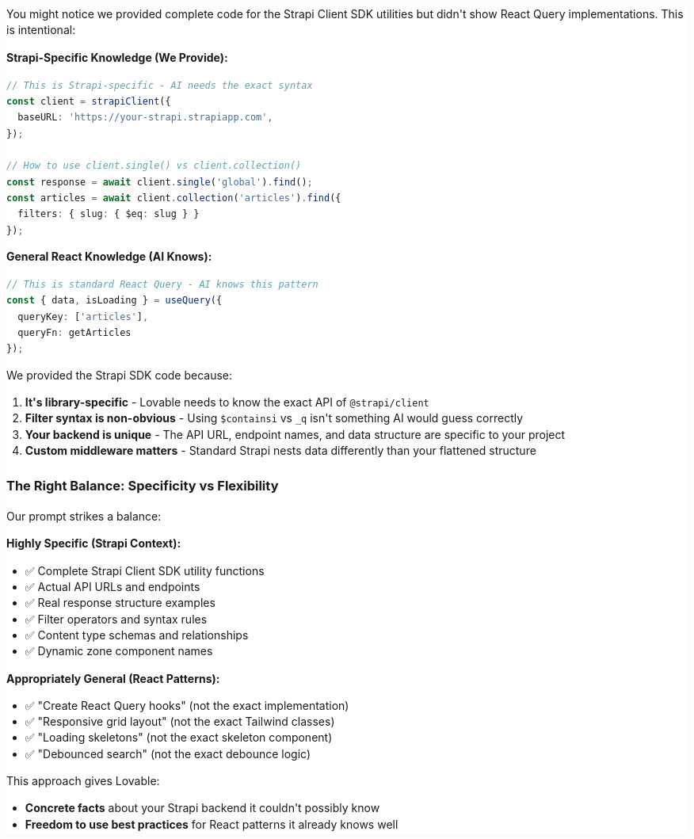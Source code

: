 You might notice we provided complete code for the Strapi Client SDK utilities but didn't show React Query implementations. This is intentional:

**Strapi-Specific Knowledge (We Provide):**
```typescript
// This is Strapi-specific - AI needs the exact syntax
const client = strapiClient({
  baseURL: 'https://your-strapi.strapiapp.com',
});

// How to use client.single() vs client.collection()
const response = await client.single('global').find();
const articles = await client.collection('articles').find({
  filters: { slug: { $eq: slug } }
});
```

**General React Knowledge (AI Knows):**
```typescript
// This is standard React Query - AI knows this pattern
const { data, isLoading } = useQuery({
  queryKey: ['articles'],
  queryFn: getArticles
});
```

We provided the Strapi SDK code because:

1. **It's library-specific** - Lovable needs to know the exact API of `@strapi/client`
2. **Filter syntax is non-obvious** - Using `$containsi` vs `_q` isn't something AI would guess correctly
3. **Your backend is unique** - The API URL, endpoint names, and data structure are specific to your project
4. **Custom middleware matters** - Standard Strapi nests data differently than your flattened structure

### The Right Balance: Specificity vs Flexibility

Our prompt strikes a balance:

**Highly Specific (Strapi Context):**
- ✅ Complete Strapi Client SDK utility functions
- ✅ Actual API URLs and endpoints
- ✅ Real response structure examples
- ✅ Filter operators and syntax rules
- ✅ Content type schemas and relationships
- ✅ Dynamic zone component names

**Appropriately General (React Patterns):**
- ✅ "Create React Query hooks" (not the exact implementation)
- ✅ "Responsive grid layout" (not the exact Tailwind classes)
- ✅ "Loading skeletons" (not the exact skeleton component)
- ✅ "Debounced search" (not the exact debounce logic)

This approach gives Lovable:
- **Concrete facts** about your Strapi backend it couldn't possibly know
- **Freedom to use best practices** for React patterns it already knows well

